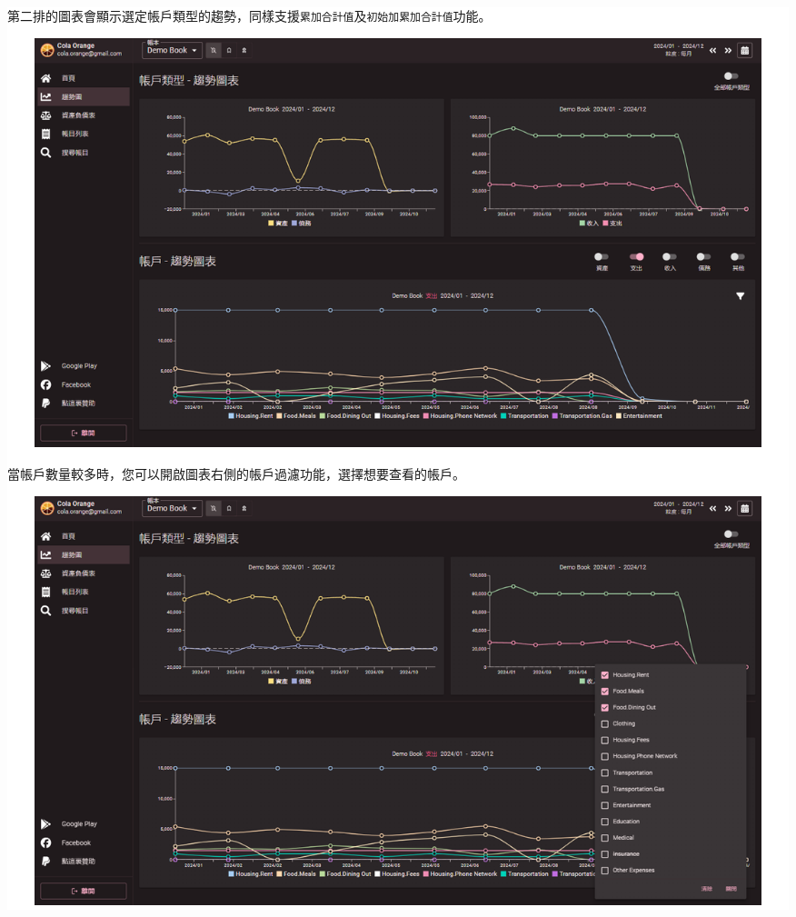 </div>

第二排的圖表會顯示選定帳戶類型的趨勢，同樣支援`累加合計值`及`初始加累加合計值`功能。

<div align="center">

<img src="imgs/desktop-9.png" alt="" width="800">

</div>

當帳戶數量較多時，您可以開啟圖表右側的帳戶過濾功能，選擇想要查看的帳戶。

<div align="center">

<img src="imgs/desktop-10.png" alt="帳戶過濾" width="800">
